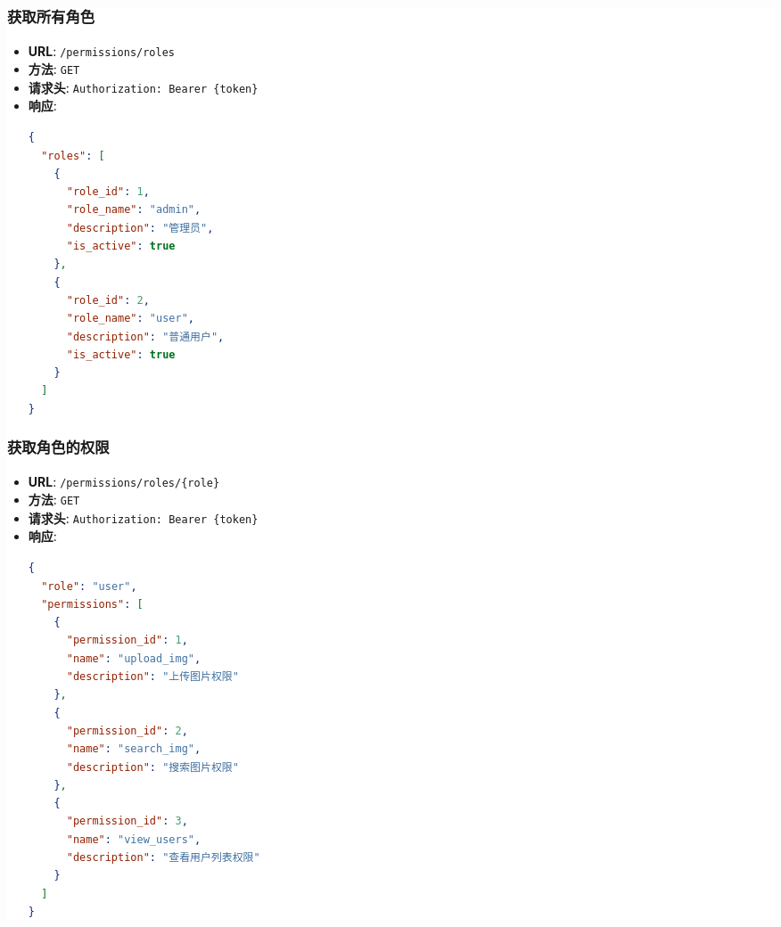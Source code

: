 ### 获取所有角色

- **URL**: `/permissions/roles`
- **方法**: `GET`
- **请求头**: `Authorization: Bearer {token}`
- **响应**:
  ```json
  {
    "roles": [
      {
        "role_id": 1,
        "role_name": "admin",
        "description": "管理员",
        "is_active": true
      },
      {
        "role_id": 2,
        "role_name": "user",
        "description": "普通用户",
        "is_active": true
      }
    ]
  }
  ```

### 获取角色的权限

- **URL**: `/permissions/roles/{role}`
- **方法**: `GET`
- **请求头**: `Authorization: Bearer {token}`
- **响应**:
  ```json
  {
    "role": "user",
    "permissions": [
      {
        "permission_id": 1,
        "name": "upload_img",
        "description": "上传图片权限"
      },
      {
        "permission_id": 2,
        "name": "search_img",
        "description": "搜索图片权限"
      },
      {
        "permission_id": 3,
        "name": "view_users",
        "description": "查看用户列表权限"
      }
    ]
  }
  ```
